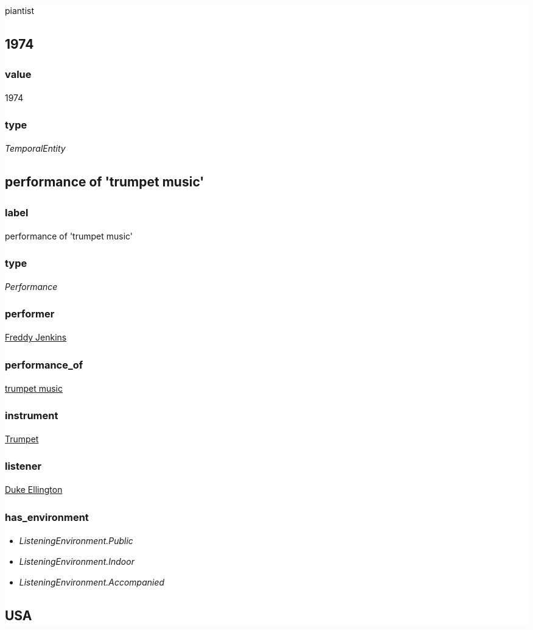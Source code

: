 
piantist

## 1974

### value


1974

### type


*TemporalEntity*

## performance of 'trumpet music'

### label


performance of 'trumpet music'

### type


*Performance*

### performer


[Freddy Jenkins](#Freddy-Jenkins)

### performance_of


[trumpet music](#trumpet-music)

### instrument


[Trumpet](#Trumpet)

### listener


[Duke Ellington](#Duke-Ellington)

### has_environment

 - *ListeningEnvironment.Public*

 - *ListeningEnvironment.Indoor*

 - *ListeningEnvironment.Accompanied*

## USA
